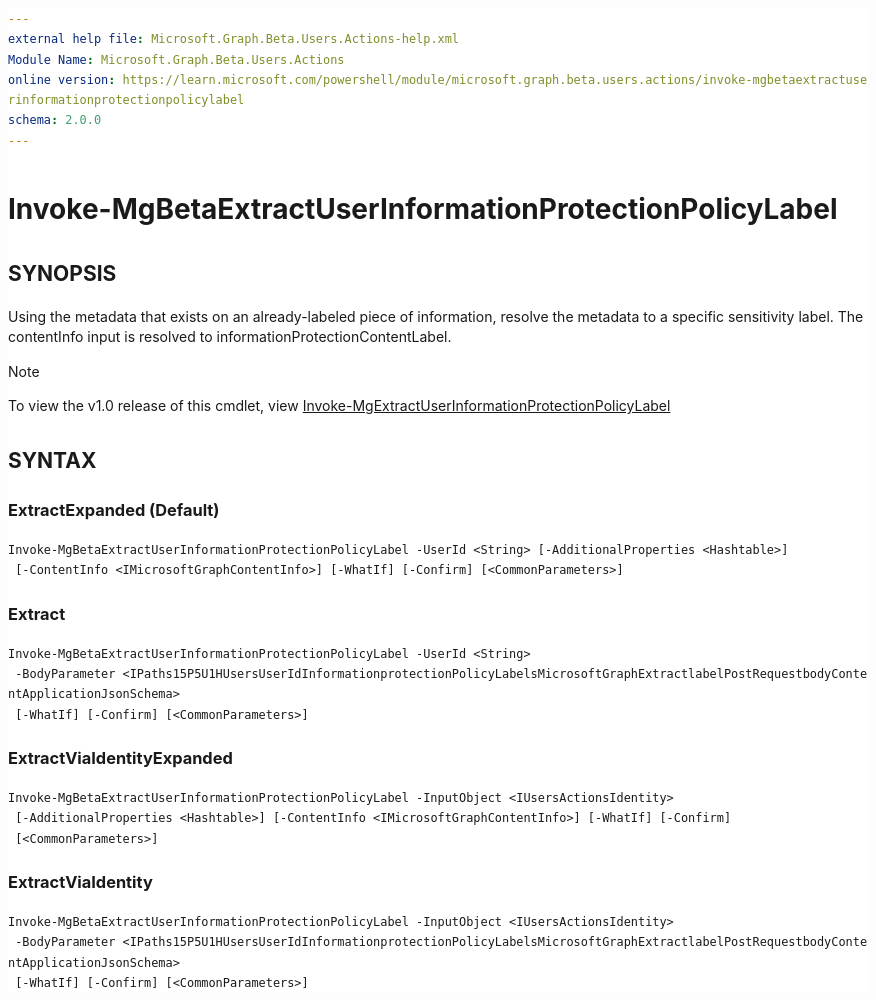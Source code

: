 ```yaml
---
external help file: Microsoft.Graph.Beta.Users.Actions-help.xml
Module Name: Microsoft.Graph.Beta.Users.Actions
online version: https://learn.microsoft.com/powershell/module/microsoft.graph.beta.users.actions/invoke-mgbetaextractuserinformationprotectionpolicylabel
schema: 2.0.0
---
```


# Invoke-MgBetaExtractUserInformationProtectionPolicyLabel

## SYNOPSIS
Using the metadata that exists on an already-labeled piece of information, resolve the metadata to a specific sensitivity label.
The contentInfo input is resolved to informationProtectionContentLabel.

> [!NOTE]
> To view the v1.0 release of this cmdlet, view [Invoke-MgExtractUserInformationProtectionPolicyLabel](/powershell/module/Microsoft.Graph.Users.Actions/Invoke-MgExtractUserInformationProtectionPolicyLabel?view=graph-powershell-v1.0)

## SYNTAX

### ExtractExpanded (Default)
```
Invoke-MgBetaExtractUserInformationProtectionPolicyLabel -UserId <String> [-AdditionalProperties <Hashtable>]
 [-ContentInfo <IMicrosoftGraphContentInfo>] [-WhatIf] [-Confirm] [<CommonParameters>]
```

### Extract
```
Invoke-MgBetaExtractUserInformationProtectionPolicyLabel -UserId <String>
 -BodyParameter <IPaths15P5U1HUsersUserIdInformationprotectionPolicyLabelsMicrosoftGraphExtractlabelPostRequestbodyContentApplicationJsonSchema>
 [-WhatIf] [-Confirm] [<CommonParameters>]
```

### ExtractViaIdentityExpanded
```
Invoke-MgBetaExtractUserInformationProtectionPolicyLabel -InputObject <IUsersActionsIdentity>
 [-AdditionalProperties <Hashtable>] [-ContentInfo <IMicrosoftGraphContentInfo>] [-WhatIf] [-Confirm]
 [<CommonParameters>]
```

### ExtractViaIdentity
```
Invoke-MgBetaExtractUserInformationProtectionPolicyLabel -InputObject <IUsersActionsIdentity>
 -BodyParameter <IPaths15P5U1HUsersUserIdInformationprotectionPolicyLabelsMicrosoftGraphExtractlabelPostRequestbodyContentApplicationJsonSchema>
 [-WhatIf] [-Confirm] [<CommonParameters>]
```
